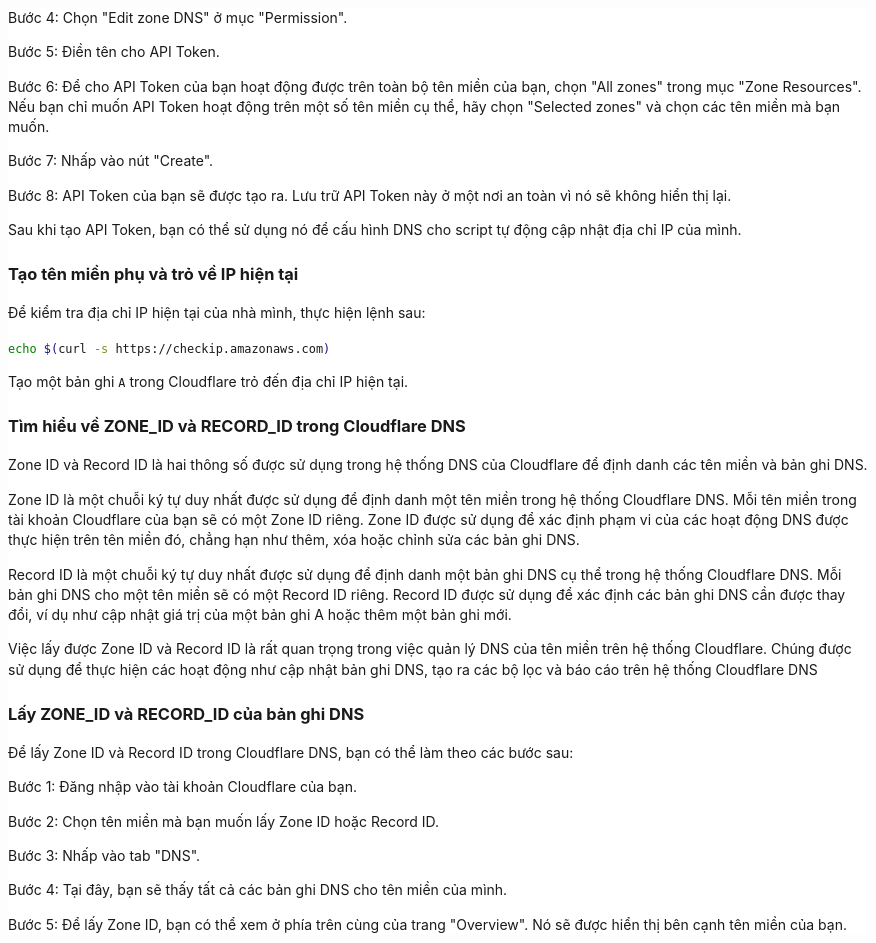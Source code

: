 Bước 4: Chọn "Edit zone DNS" ở mục "Permission".

Bước 5: Điền tên cho API Token.

Bước 6: Để cho API Token của bạn hoạt động được trên toàn bộ tên miền của bạn, chọn "All zones" trong mục "Zone Resources". Nếu bạn chỉ muốn API Token hoạt động trên một số tên miền cụ thể, hãy chọn "Selected zones" và chọn các tên miền mà bạn muốn.

Bước 7: Nhấp vào nút "Create".

Bước 8: API Token của bạn sẽ được tạo ra. Lưu trữ API Token này ở một nơi an toàn vì nó sẽ không hiển thị lại.

Sau khi tạo API Token, bạn có thể sử dụng nó để cấu hình DNS cho script tự động cập nhật địa chỉ IP của mình.

### Tạo tên miền phụ và trỏ về IP hiện tại

Để kiểm tra địa chỉ IP hiện tại của nhà mình, thực hiện lệnh sau:

```bash
echo $(curl -s https://checkip.amazonaws.com)
```

Tạo một bản ghi `A` trong Cloudflare trỏ đến địa chỉ IP hiện tại.

### Tìm hiểu về ZONE_ID và RECORD_ID trong Cloudflare DNS

Zone ID và Record ID là hai thông số được sử dụng trong hệ thống DNS của Cloudflare để định danh các tên miền và bản ghi DNS.

Zone ID là một chuỗi ký tự duy nhất được sử dụng để định danh một tên miền trong hệ thống Cloudflare DNS. Mỗi tên miền trong tài khoản Cloudflare của bạn sẽ có một Zone ID riêng. Zone ID được sử dụng để xác định phạm vi của các hoạt động DNS được thực hiện trên tên miền đó, chẳng hạn như thêm, xóa hoặc chỉnh sửa các bản ghi DNS.

Record ID là một chuỗi ký tự duy nhất được sử dụng để định danh một bản ghi DNS cụ thể trong hệ thống Cloudflare DNS. Mỗi bản ghi DNS cho một tên miền sẽ có một Record ID riêng. Record ID được sử dụng để xác định các bản ghi DNS cần được thay đổi, ví dụ như cập nhật giá trị của một bản ghi A hoặc thêm một bản ghi mới.

Việc lấy được Zone ID và Record ID là rất quan trọng trong việc quản lý DNS của tên miền trên hệ thống Cloudflare. Chúng được sử dụng để thực hiện các hoạt động như cập nhật bản ghi DNS, tạo ra các bộ lọc và báo cáo trên hệ thống Cloudflare DNS

### Lấy ZONE_ID và RECORD_ID của bản ghi DNS

Để lấy Zone ID và Record ID trong Cloudflare DNS, bạn có thể làm theo các bước sau:

Bước 1: Đăng nhập vào tài khoản Cloudflare của bạn.

Bước 2: Chọn tên miền mà bạn muốn lấy Zone ID hoặc Record ID.

Bước 3: Nhấp vào tab "DNS".

Bước 4: Tại đây, bạn sẽ thấy tất cả các bản ghi DNS cho tên miền của mình.

Bước 5: Để lấy Zone ID, bạn có thể xem ở phía trên cùng của trang "Overview". Nó sẽ được hiển thị bên cạnh tên miền của bạn.
